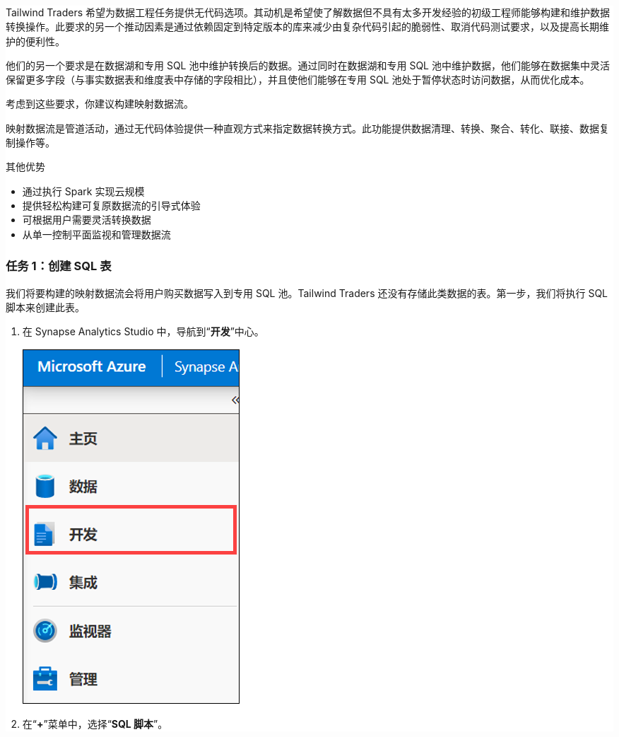Tailwind Traders 希望为数据工程任务提供无代码选项。其动机是希望使了解数据但不具有太多开发经验的初级工程师能够构建和维护数据转换操作。此要求的另一个推动因素是通过依赖固定到特定版本的库来减少由复杂代码引起的脆弱性、取消代码测试要求，以及提高长期维护的便利性。

他们的另一个要求是在数据湖和专用 SQL 池中维护转换后的数据。通过同时在数据湖和专用 SQL 池中维护数据，他们能够在数据集中灵活保留更多字段（与事实数据表和维度表中存储的字段相比），并且使他们能够在专用 SQL 池处于暂停状态时访问数据，从而优化成本。

考虑到这些要求，你建议构建映射数据流。

映射数据流是管道活动，通过无代码体验提供一种直观方式来指定数据转换方式。此功能提供数据清理、转换、聚合、转化、联接、数据复制操作等。

其他优势

- 通过执行 Spark 实现云规模
- 提供轻松构建可复原数据流的引导式体验
- 可根据用户需要灵活转换数据
- 从单一控制平面监视和管理数据流

### 任务 1：创建 SQL 表

我们将要构建的映射数据流会将用户购买数据写入到专用 SQL 池。Tailwind Traders 还没有存储此类数据的表。第一步，我们将执行 SQL 脚本来创建此表。

1. 在 Synapse Analytics Studio 中，导航到“**开发**”中心。

    ![图中突出显示了“开发”菜单项。](images/develop-hub.png "Develop hub")

2. 在“**+**”菜单中，选择“**SQL 脚本**”。
